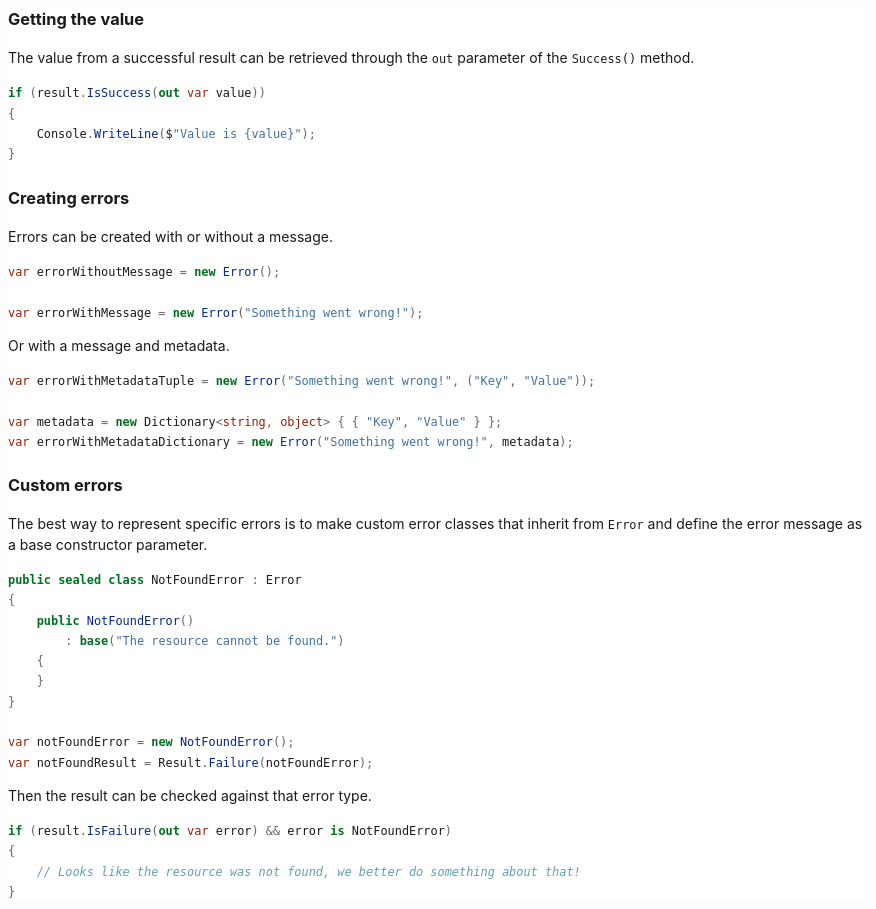 ### Getting the value

The value from a successful result can be retrieved through the `out` parameter of the `Success()` method.

```csharp
if (result.IsSuccess(out var value))
{
    Console.WriteLine($"Value is {value}");
}
```

### Creating errors

Errors can be created with or without a message.

```csharp
var errorWithoutMessage = new Error();

var errorWithMessage = new Error("Something went wrong!");
```

Or with a message and metadata.

```csharp
var errorWithMetadataTuple = new Error("Something went wrong!", ("Key", "Value"));

var metadata = new Dictionary<string, object> { { "Key", "Value" } };
var errorWithMetadataDictionary = new Error("Something went wrong!", metadata);
```

### Custom errors

The best way to represent specific errors is to make custom error classes that inherit from `Error`
and define the error message as a base constructor parameter.

```csharp
public sealed class NotFoundError : Error
{
    public NotFoundError()
        : base("The resource cannot be found.")
    {
    }
}

var notFoundError = new NotFoundError();
var notFoundResult = Result.Failure(notFoundError);
```

Then the result can be checked against that error type.

```csharp
if (result.IsFailure(out var error) && error is NotFoundError)
{
    // Looks like the resource was not found, we better do something about that!
}
```
